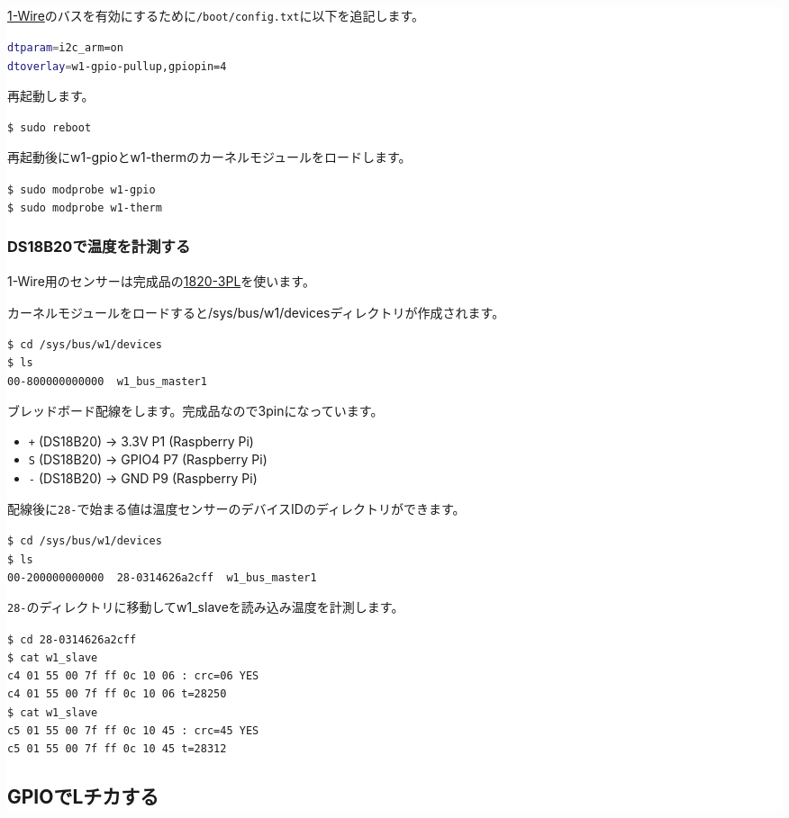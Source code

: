 [1-Wire](http://ja.wikipedia.org/wiki/1-Wire)のバスを有効にするために`/boot/config.txt`に以下を追記します。

``` bash /boot/config.txt
dtparam=i2c_arm=on
dtoverlay=w1-gpio-pullup,gpiopin=4
```

再起動します。

``` bash
$ sudo reboot
```

再起動後にw1-gpioとw1-thermのカーネルモジュールをロードします。

``` bash
$ sudo modprobe w1-gpio
$ sudo modprobe w1-therm
```

### DS18B20で温度を計測する

1-Wire用のセンサーは完成品の[1820-3PL](http://www.aitendo.com/product/10812)を使います。

カーネルモジュールをロードすると/sys/bus/w1/devicesディレクトリが作成されます。

``` bash
$ cd /sys/bus/w1/devices
$ ls
00-800000000000  w1_bus_master1
```

ブレッドボード配線をします。完成品なので3pinになっています。
 
* `+` (DS18B20) -> 3.3V  P1 (Raspberry Pi)
* `S` (DS18B20) -> GPIO4 P7 (Raspberry Pi)
* `-` (DS18B20) -> GND   P9 (Raspberry Pi)

配線後に`28-`で始まる値は温度センサーのデバイスIDのディレクトリができます。

``` bash
$ cd /sys/bus/w1/devices
$ ls
00-200000000000  28-0314626a2cff  w1_bus_master1
```

`28-`のディレクトリに移動してw1_slaveを読み込み温度を計測します。

``` bash
$ cd 28-0314626a2cff
$ cat w1_slave
c4 01 55 00 7f ff 0c 10 06 : crc=06 YES
c4 01 55 00 7f ff 0c 10 06 t=28250
$ cat w1_slave
c5 01 55 00 7f ff 0c 10 45 : crc=45 YES
c5 01 55 00 7f ff 0c 10 45 t=28312
```

## GPIOでLチカする
